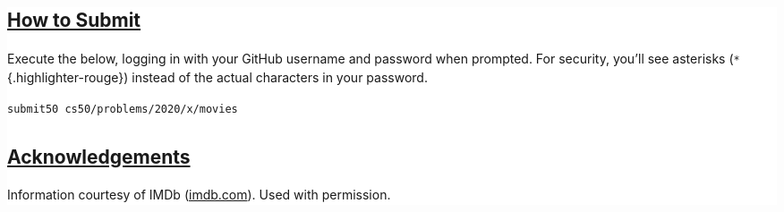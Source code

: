 ## [How to Submit](https://cs50.harvard.edu/x/2020/psets/7/movies/#how-to-submit)

Execute the below, logging in with your GitHub username and password
when prompted. For security, you’ll see asterisks
(`*`{.highlighter-rouge}) instead of the actual characters in your
password.

```{.highlight}
submit50 cs50/problems/2020/x/movies
```

## [Acknowledgements](https://cs50.harvard.edu/x/2020/psets/7/movies/#acknowledgements)

Information courtesy of IMDb ([imdb.com](http://www.imdb.com/)). Used
with permission.

